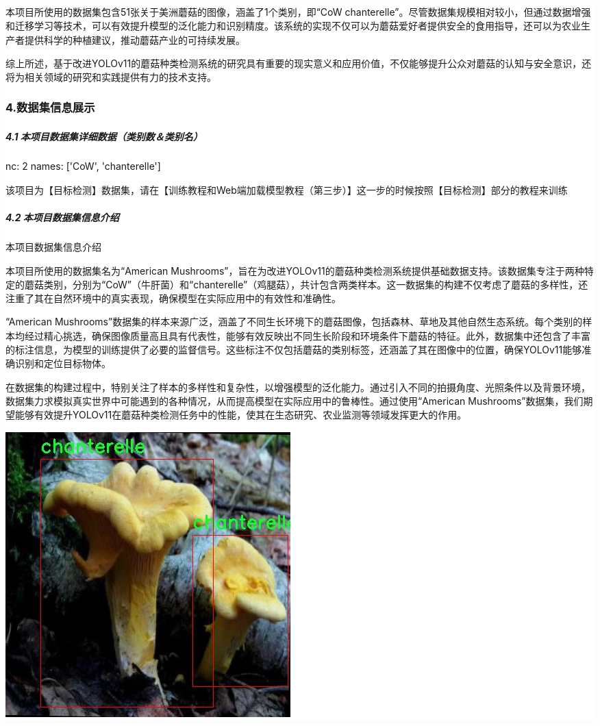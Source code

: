 本项目所使用的数据集包含51张关于美洲蘑菇的图像，涵盖了1个类别，即“CoW chanterelle”。尽管数据集规模相对较小，但通过数据增强和迁移学习等技术，可以有效提升模型的泛化能力和识别精度。该系统的实现不仅可以为蘑菇爱好者提供安全的食用指导，还可以为农业生产者提供科学的种植建议，推动蘑菇产业的可持续发展。

综上所述，基于改进YOLOv11的蘑菇种类检测系统的研究具有重要的现实意义和应用价值，不仅能够提升公众对蘑菇的认知与安全意识，还将为相关领域的研究和实践提供有力的技术支持。

### 4.数据集信息展示

##### 4.1 本项目数据集详细数据（类别数＆类别名）

nc: 2
names: ['CoW', 'chanterelle']



该项目为【目标检测】数据集，请在【训练教程和Web端加载模型教程（第三步）】这一步的时候按照【目标检测】部分的教程来训练

##### 4.2 本项目数据集信息介绍

本项目数据集信息介绍

本项目所使用的数据集名为“American Mushrooms”，旨在为改进YOLOv11的蘑菇种类检测系统提供基础数据支持。该数据集专注于两种特定的蘑菇类别，分别为“CoW”（牛肝菌）和“chanterelle”（鸡腿菇），共计包含两类样本。这一数据集的构建不仅考虑了蘑菇的多样性，还注重了其在自然环境中的真实表现，确保模型在实际应用中的有效性和准确性。

“American Mushrooms”数据集的样本来源广泛，涵盖了不同生长环境下的蘑菇图像，包括森林、草地及其他自然生态系统。每个类别的样本均经过精心挑选，确保图像质量高且具有代表性，能够有效反映出不同生长阶段和环境条件下蘑菇的特征。此外，数据集中还包含了丰富的标注信息，为模型的训练提供了必要的监督信号。这些标注不仅包括蘑菇的类别标签，还涵盖了其在图像中的位置，确保YOLOv11能够准确识别和定位目标物体。

在数据集的构建过程中，特别关注了样本的多样性和复杂性，以增强模型的泛化能力。通过引入不同的拍摄角度、光照条件以及背景环境，数据集力求模拟真实世界中可能遇到的各种情况，从而提高模型在实际应用中的鲁棒性。通过使用“American Mushrooms”数据集，我们期望能够有效提升YOLOv11在蘑菇种类检测任务中的性能，使其在生态研究、农业监测等领域发挥更大的作用。

![4.png](4.png)
